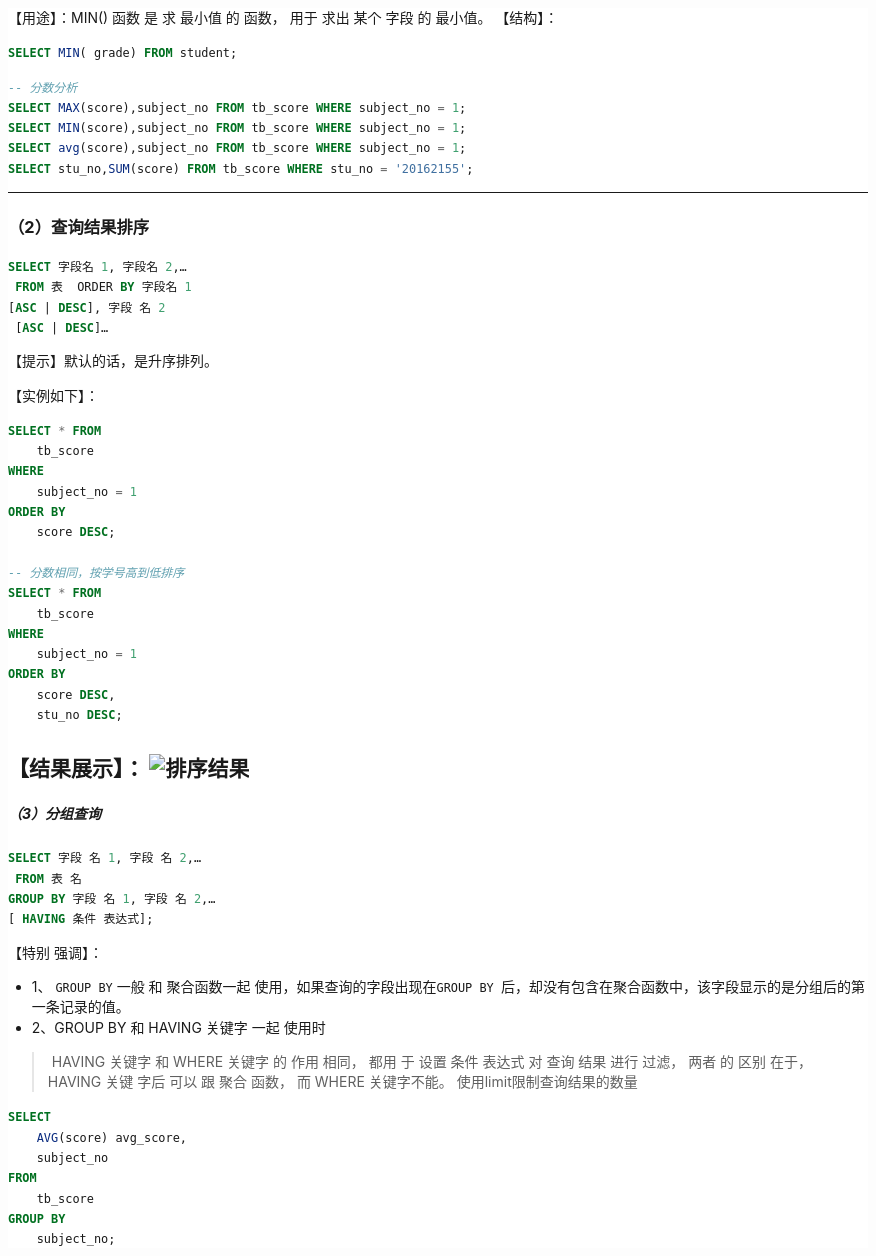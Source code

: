 【用途】：MIN() 函数 是 求 最小值 的 函数， 用于 求出 某个 字段 的 最小值。
【结构】：
```SQL
SELECT MIN( grade) FROM student;
```
```SQL
-- 分数分析 
SELECT MAX(score),subject_no FROM tb_score WHERE subject_no = 1;
SELECT MIN(score),subject_no FROM tb_score WHERE subject_no = 1;
SELECT avg(score),subject_no FROM tb_score WHERE subject_no = 1;
SELECT stu_no,SUM(score) FROM tb_score WHERE stu_no = '20162155';
```
---
###  （2）查询结果排序

```SQL
SELECT 字段名 1, 字段名 2,…
 FROM 表  ORDER BY 字段名 1 
[ASC | DESC], 字段 名 2
 [ASC | DESC]…
```
【提示】默认的话，是升序排列。

【实例如下】：
```SQL
SELECT * FROM
	tb_score
WHERE
	subject_no = 1
ORDER BY
	score DESC;

-- 分数相同，按学号高到低排序 
SELECT * FROM
	tb_score
WHERE
	subject_no = 1
ORDER BY
	score DESC,
	stu_no DESC;
```
【结果展示】：
![排序结果](https://upload-images.jianshu.io/upload_images/17476267-0c788b548d3e3803.png?imageMogr2/auto-orient/strip%7CimageView2/2/w/1240)
---
##### （3）分组查询
``` SQL
SELECT 字段 名 1, 字段 名 2,…
 FROM 表 名 
GROUP BY 字段 名 1, 字段 名 2,…
[ HAVING 条件 表达式];
```
【特别 强调】：
- 1、 `GROUP BY` 一般 和 聚合函数一起 使用，如果查询的字段出现在`GROUP BY `后，却没有包含在聚合函数中，该字段显示的是分组后的第一条记录的值。
- 2、GROUP BY 和 HAVING 关键字 一起 使用时
> HAVING 关键字 和 WHERE 关键字 的 作用 相同， 都用 于 设置 条件 表达式 对 查询 结果 进行 过滤， 两者 的 区别 在于， HAVING 关键 字后 可以 跟 聚合 函数， 而 WHERE 关键字不能。
使用limit限制查询结果的数量
```SQL
SELECT
	AVG(score) avg_score,
	subject_no
FROM
	tb_score
GROUP BY
	subject_no;
```